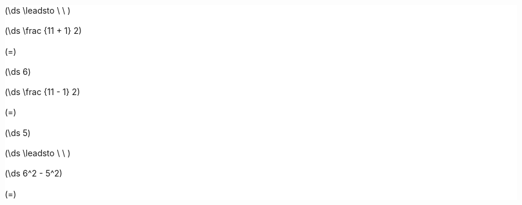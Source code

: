 












\(\ds \leadsto \ \ \)





\(\ds \frac {11 + 1} 2\)

\(=\)







\(\ds 6\)




















\(\ds \frac {11 - 1} 2\)

\(=\)







\(\ds 5\)














\(\ds \leadsto \ \ \)





\(\ds 6^2 - 5^2\)

\(=\)
